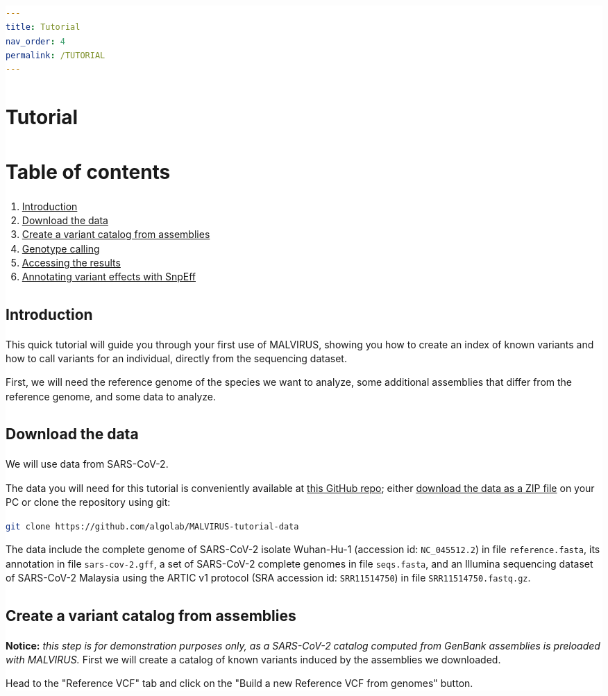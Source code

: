 ```yaml
---
title: Tutorial
nav_order: 4
permalink: /TUTORIAL
---
```

# Tutorial

# Table of contents
1. [Introduction](#introduction)
2. [Download the data](#download-the-data)
3. [Create a variant catalog from assemblies](#create-a-variant-catalog-from-assemblies)
4. [Genotype calling](#genotype-calling)
5. [Accessing the results](#accessing-the-results)
6. [Annotating variant effects with SnpEff](#annotating-variant-effects-with-snpeff)

## Introduction

This quick tutorial will guide you through your first use of MALVIRUS, showing you how to create an index of known variants and how to call variants for an individual, directly from the sequencing dataset.

First, we will need the reference genome of the species we want to analyze, some additional assemblies that differ from the reference genome, and some data to analyze.

## Download the data

We will use data from SARS-CoV-2.

The data you will need for this tutorial is conveniently available at [this GitHub repo](https://github.com/algolab/MALVIRUS-tutorial-data); either [download the data as a ZIP file](https://github.com/AlgoLab/MALVIRUS-tutorial-data/archive/master.zip) on your PC or clone the repository using git:

```bash
git clone https://github.com/algolab/MALVIRUS-tutorial-data
```

The data include the complete genome of SARS-CoV-2 isolate Wuhan-Hu-1 (accession id: `NC_045512.2`) in file `reference.fasta`, its annotation in file `sars-cov-2.gff`, a set of SARS-CoV-2 complete genomes in file `seqs.fasta`, and an Illumina sequencing dataset of SARS-CoV-2 Malaysia using the ARTIC v1 protocol (SRA accession id: `SRR11514750`) in file `SRR11514750.fastq.gz`.

## Create a variant catalog from assemblies

**Notice:** _this step is for demonstration purposes only, as a SARS-CoV-2 catalog computed from GenBank assemblies is preloaded with MALVIRUS._
First we will create a catalog of known variants induced by the assemblies we downloaded.

Head to the "Reference VCF" tab and click on the "Build a new Reference VCF from genomes" button.
